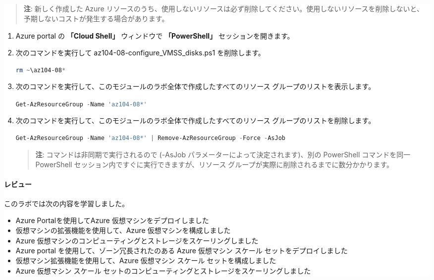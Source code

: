    >**注**: 新しく作成した Azure リソースのうち、使用しないリソースは必ず削除してください。使用しないリソースを削除しないと、予期しないコストが発生する場合があります。

1. Azure portal の **「Cloud Shell」** ウィンドウで **「PowerShell」** セッションを開きます。

1. 次のコマンドを実行して az104-08-configure_VMSS_disks.ps1 を削除します。

   ```powershell
   rm ~\az104-08*
   ```

1. 次のコマンドを実行して、このモジュールのラボ全体で作成したすべてのリソース グループのリストを表示します。

   ```powershell
   Get-AzResourceGroup -Name 'az104-08*'
   ```

1. 次のコマンドを実行して、このモジュールのラボ全体で作成したすべてのリソース グループのリストを削除します。

   ```powershell
   Get-AzResourceGroup -Name 'az104-08*' | Remove-AzResourceGroup -Force -AsJob
   ```

    >**注**: コマンドは非同期で実行されるので (-AsJob パラメーターによって決定されます)、別の PowerShell コマンドを同一 PowerShell セッション内ですぐに実行できますが、リソース グループが実際に削除されるまでに数分かかります。

#### レビュー

このラボでは次の内容を学習しました。

+ Azure Portalを使用してAzure 仮想マシンをデプロイしました
+ 仮想マシンの拡張機能を使用して、Azure 仮想マシンを構成しました
+ Azure 仮想マシンのコンピューティングとストレージをスケーリングしました
+ Azure portal を使用して、ゾーン冗長されたのある Azure 仮想マシン スケール セットをデプロイしました
+ 仮想マシン拡張機能を使用して、Azure 仮想マシン スケール セットを構成しました
+ Azure 仮想マシン スケール セットのコンピューティングとストレージをスケーリングしました
